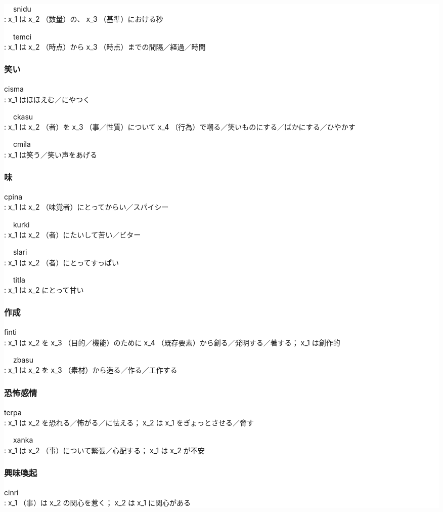 　
snidu	
:	x_1 は x_2 （数量）の、 x_3 （基準）における秒	

　
temci	
:	x_1 は x_2 （時点）から x_3 （時点）までの間隔／経過／時間	


### 笑い			
cisma	
:	x_1 はほほえむ／にやつく	

　
ckasu	
:	x_1 は x_2 （者）を x_3 （事／性質）について x_4 （行為）で嘲る／笑いものにする／ばかにする／ひやかす	

　
cmila	
:	x_1 は笑う／笑い声をあげる	


### 味			
cpina	
:	x_1 は x_2 （味覚者）にとってからい／スパイシー	

　
kurki	
:	x_1 は x_2 （者）にたいして苦い／ビター	

　
slari	
:	x_1 は x_2 （者）にとってすっぱい	

　
titla	
:	x_1 は x_2 にとって甘い	


### 作成			
finti	
:	x_1 は x_2 を x_3 （目的／機能）のために x_4 （既存要素）から創る／発明する／著する；  x_1 は創作的	

　
zbasu	
:	x_1 は x_2 を x_3 （素材）から造る／作る／工作する	


### 恐怖感情			
terpa	
:	x_1 は x_2 を恐れる／怖がる／に怯える；  x_2 は x_1 をぎょっとさせる／脅す	

　
xanka	
:	x_1 は x_2 （事）について緊張／心配する；  x_1 は x_2 が不安	


### 興味喚起			
cinri	
:	x_1 （事）は x_2 の関心を惹く；  x_2 は x_1 に関心がある	
